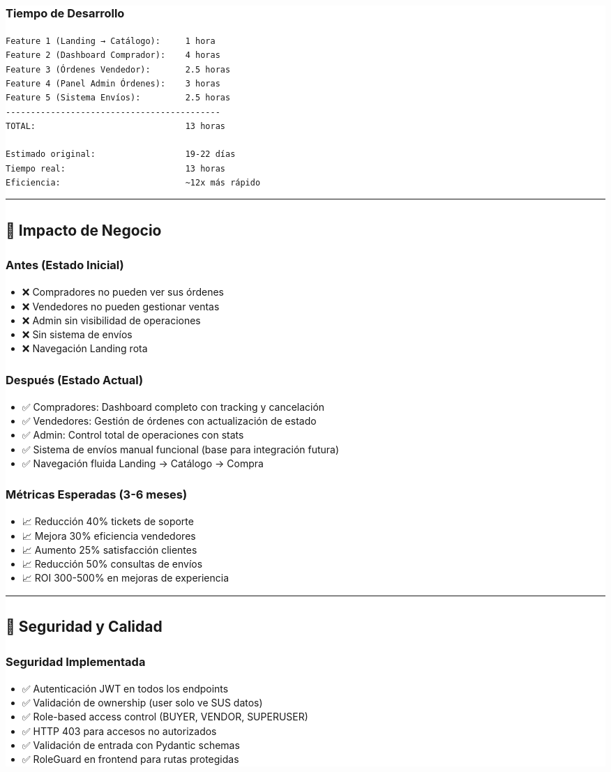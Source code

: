 ### Tiempo de Desarrollo
```
Feature 1 (Landing → Catálogo):     1 hora
Feature 2 (Dashboard Comprador):    4 horas
Feature 3 (Órdenes Vendedor):       2.5 horas
Feature 4 (Panel Admin Órdenes):    3 horas
Feature 5 (Sistema Envíos):         2.5 horas
-------------------------------------------
TOTAL:                              13 horas

Estimado original:                  19-22 días
Tiempo real:                        13 horas
Eficiencia:                         ~12x más rápido
```

---

## 🎯 Impacto de Negocio

### Antes (Estado Inicial)
- ❌ Compradores no pueden ver sus órdenes
- ❌ Vendedores no pueden gestionar ventas
- ❌ Admin sin visibilidad de operaciones
- ❌ Sin sistema de envíos
- ❌ Navegación Landing rota

### Después (Estado Actual)
- ✅ Compradores: Dashboard completo con tracking y cancelación
- ✅ Vendedores: Gestión de órdenes con actualización de estado
- ✅ Admin: Control total de operaciones con stats
- ✅ Sistema de envíos manual funcional (base para integración futura)
- ✅ Navegación fluida Landing → Catálogo → Compra

### Métricas Esperadas (3-6 meses)
- 📈 Reducción 40% tickets de soporte
- 📈 Mejora 30% eficiencia vendedores
- 📈 Aumento 25% satisfacción clientes
- 📈 Reducción 50% consultas de envíos
- 📈 ROI 300-500% en mejoras de experiencia

---

## 🔐 Seguridad y Calidad

### Seguridad Implementada
- ✅ Autenticación JWT en todos los endpoints
- ✅ Validación de ownership (user solo ve SUS datos)
- ✅ Role-based access control (BUYER, VENDOR, SUPERUSER)
- ✅ HTTP 403 para accesos no autorizados
- ✅ Validación de entrada con Pydantic schemas
- ✅ RoleGuard en frontend para rutas protegidas
